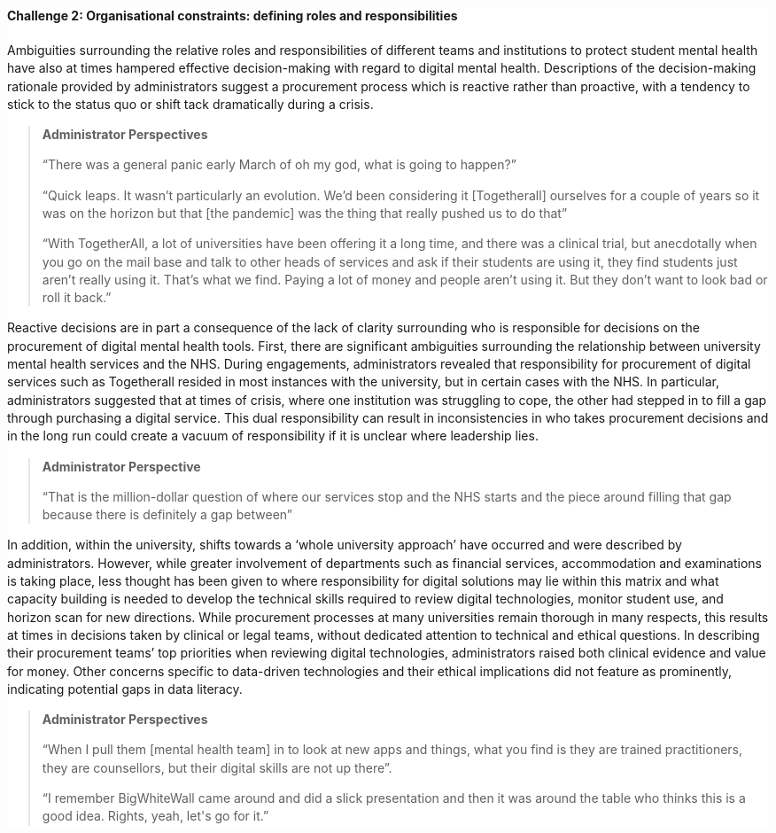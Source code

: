 #### Challenge 2: Organisational constraints: defining roles and responsibilities

Ambiguities surrounding the relative roles and responsibilities of different teams and institutions to protect student mental health have also at times hampered effective decision-making with regard to digital mental health. Descriptions of the decision-making rationale provided by administrators suggest a procurement process which is reactive rather than proactive, with a tendency to stick to the status quo or shift tack dramatically during a crisis.

> **Administrator Perspectives**
>
> “There was a general panic early March of oh my god, what is going to happen?”
>
> “Quick leaps. It wasn’t particularly an evolution. We’d been considering it [Togetherall] ourselves for a couple of years so it was on the horizon but that [the pandemic] was the thing that really pushed us to do that”
>
> “With TogetherAll, a lot of universities have been offering it a long time, and there was a clinical trial, but anecdotally when you go on the mail base and talk to other heads of services and ask if their students are using it, they find students just aren’t really using it. That’s what we find. Paying a lot of money and people aren’t using it. But they don’t want to look bad or roll it back.”

Reactive decisions are in part a consequence of the lack of clarity surrounding who is responsible for decisions on the procurement of digital mental health tools. First, there are significant ambiguities surrounding the relationship between university mental health services and the NHS. During engagements, administrators revealed that responsibility for procurement of digital services such as Togetherall resided in most instances with the university, but in certain cases with the NHS. In particular, administrators suggested that at times of crisis, where one institution was struggling to cope, the other had stepped in to fill a gap through purchasing a digital service. This dual responsibility can result in inconsistencies in who takes procurement decisions and in the long run could create a vacuum of responsibility if it is unclear where leadership lies.

> **Administrator Perspective**
>
> “That is the million-dollar question of where our services stop and the NHS starts and the piece around filling that gap because there is definitely a gap between”

In addition, within the university, shifts towards a ‘whole university approach’ have occurred and were described by administrators. However, while greater involvement of departments such as financial services, accommodation and examinations is taking place, less thought has been given to where responsibility for digital solutions may lie within this matrix and what capacity building is needed to develop the technical skills required to review digital technologies, monitor student use, and horizon scan for new directions. While procurement processes at many universities remain thorough in many respects, this results at times in decisions taken by clinical or legal teams, without dedicated attention to technical and ethical questions. In describing their procurement teams’ top priorities when reviewing digital technologies, administrators raised both clinical evidence and value for money. Other concerns specific to data-driven technologies and their ethical implications did not feature as prominently, indicating potential gaps in data literacy.

> **Administrator Perspectives**
>
> “When I pull them [mental health team] in to look at new apps and things, what you find is they are trained practitioners, they are counsellors, but their digital skills are not up there”.
>
> “I remember BigWhiteWall came around and did a slick presentation and then it was around the table who thinks this is a good idea. Rights, yeah, let's go for it.”


[^regulatory]: See for example, the work programme being conducted by the Medicines & Healthcare Regulatory Agency (MHRA) on [Software and AI as a Medical Device](https://www.gov.uk/government/publications/software-and-ai-as-a-medical-device-change-programme/software-and-ai-as-a-medical-device-change-programme), the [Evidence standards framework](https://www.nice.org.uk/about/what-we-do/our-programmes/evidence-standards-framework-for-digital-health-technologies) (ESF) for digital health technologies from the National Institute for Health and Care Excellence (NICE), and the proposed work from the [Multi-agency advisory service](https://transform.england.nhs.uk/ai-lab/ai-lab-programmes/regulating-the-ai-ecosystem/the-multi-agency-advice-service-maas/) (MAAS) for artificial intelligence (AI) and data-driven technologies, which is being funded by the [NHS AI Lab](https://transform.england.nhs.uk/ai-lab/).
[^burr2020]: Burr, C., J. Morley, M. Taddeo, & L. Floridi. (2020). Digital Psychiatry: Risks and Opportunities for Public Health and Wellbeing. IEEE Transactions on Technology and Society, 1(1), 21–33. https://doi.org/10.1109/TTS.2020.2977059
[^Nuffield]: Nuffield Council on Bioethics (2022) The role of technology in mental healthcare. <https://www.nuffieldbioethics.org/assets/pdfs/The-role-of-technology-in-mental-healthcare.pdf>
[^torous]: Torous et al. (2016) New Tools for New Research in Psychiatry: A Scalable and Customizable Platform to Empower Data Driven Smartphone Research. JMIR Ment Health. <https://www.ncbi.nlm.nih.gov/pmc/articles/PMC4873624/>
[^design]: See references and discussion on 'universal design' in Burr, C., Taddeo, M., & Floridi, L. (2020). The Ethics of Digital Well-Being: A Thematic Review. Science and Engineering Ethics. <https://doi.org/10.1007/s11948-020-00175-8>
[^facebook]: For a timeline that conveys a shocking pattern of behaviour at Facebook, which is hard to treat as anything other than a flagrant disregard for user’s data privacy, see [Facebook data privacy scandal: A cheat sheet](https://www.techrepublic.com/article/facebook-data-privacy-scandal-a-cheat-sheet/).
[^conversation]: We explored this point more fully in a separate article: Burr, C. (2022). Charities are contributing to growing mistrust of mental-health text support—Here’s why. The Conversation. Retrieved 29 July 2022, from http://theconversation.com/charities-are-contributing-to-growing-mistrust-of-mental-health-text-support-heres-why-179056
[^article8]: For instance, Article 8 of the EU Charter of Fundamental Rights (On the Protection of personal data) states, "1. Everyone has the right to the protection of personal data concerning him or her. 2. Such data must be processed fairly for specified purposes and on the basis of the consent of the person concerned or some other legitimate basis laid down by law. Everyone has the right of access to data which has been collected concerning him or her, and the right to have it rectified. 3. Compliance with these rules shall be subject to control by an independent authority." Provisions 1 and 2 help to delineate the remit of an individual's right, whereas provision 3 establishes a corresponding duty on member states that helps ensure the aforementioned rights are guaranteed and protected.
[^dark]: Dark patterns are design elements of an user interface that have been intentionally chosen to manipulate or deceive users into taking actions or making sub-conscious choices, which they would be unlikely to do when conscious of the outcome (e.g. purchasing a more expensive product, agreeing to invasive privacy policies).
[^consistency]: To emphasise the consistency of this recommendation with those from the Nuffield Council we should also acknowledge that this ‘digital ecosystem’ must be complementary with, supportive of, and enhance more traditional healthcare services (qua recommendation 2).
[^ABA]: See an older, but still important report from [Health Foundation](https://www.health.org.uk/sites/default/files/UsingSafetyCasesInIndustryAndHealthcare.pdf) as well as a more recent proposal: Habli et al. (2020). Enhancing COVID-19 decision making by creating an assurance case for epidemiological models. BMJ Health & Care Informatics, 27(3), e100165. https://doi.org/10.1136/bmjhci-2020-100165
[^coe]: The most recent and comprehensive account of this framework can be found in the following proposal to the Council of Europe: Leslie, D., Burr, C., Aitken, M., Katell, M., Briggs, M., & Rincon, C. (2022). Human rights, democracy, and the rule of law assurance framework for AI systems: A proposal. <https://rm.coe.int/huderaf-coe-final-1-2752-6741-5300-v-1/1680a3f688>.
[^standards]: For example, guidance such as ISO/IEC/IEEE 16085, 'Systems and software engineering - Life cycle management - Risk Management'
[^aistandardshub]: The AI Standards Hub, for example, serves an observatory of relevant standards for AI technologies (see <https://aistandardshub.org>).
[^ptsd]: For an example of this type of technology, see Lucas et al. (2017). Reporting Mental Health Symptoms: Breaking Down Barriers to Care with Virtual Human Interviewers. *Frontiers in Robotics and AI*. <https://www.frontiersin.org/articles/10.3389/frobt.2017.00051>
[^claim]: Recall, that evidential claims are required to link property claims to their supporting evidential artefacts, and evidential claims, therefore, can also serve as reasons.
[^ward2020]: Ward, F. R., & Habli, I. (2020). An Assurance Case Pattern for the Interpretability of Machine Learning in Safety-Critical Systems. <https://doi.org/10.1007/978-3-030-55583-2_30>
[^nickel2007]: Nickel, J. W. (2007) Making Sense of Human Rights (2nd Edition). Blackwell Publishing.
[^floridi]: For a contrasting approach, see Floridi, L., & Cowls, J. (2019). A Unified Framework of Five Principles for AI in Society. Harvard Data Science Review. https://doi.org/10.1162/99608f92.8cd550d1
[^rawls]: This process is (loosely) derived from the idea of 'reflective equilibrium', made famous by the political philosopher John Rawls [@rawls1971]. In short, the phrase 'reflective equilibrium' refers to a state of coherence among moral beliefs and attitudes, which emerges over time as a result of public deliberation and consensus building activities that focus on the relevant moral beliefs and attitudes (e.g. notions of 'justice').
[^1]: (https://www.theguardian.com/society/2019/sep/27/anxiety-mental-breakdowns-depression-uk-students ) [^2]: (https://journals.sagepub.com/doi/full/10.1177/02610183211024820) [^3]: (https://www.timeshighereducation.com/news/uk-student-mental-health-crisis-may-be-worse-thought , https://www.if.org.uk/2021/03/11/new-ons-data-show-student-mental-health-crisis/)
[^4]: (https://www.officeforstudents.org.uk/media/b3e6669e-5337-4caa-9553-049b3e8e7803/insight-brief-mental-health-are-all-students-being-properly-supported.pdf , https://www.thelancet.com/journals/lanpsy/article/PIIS2215-0366(19)30275-5/fulltext)
[^7]: (Step Change + Universities Mental Health Charter + IPPR Report ‘Not By Degrees') [^8]: (https://www.officeforstudents.org.uk/advice-and-guidance/student-wellbeing-and-protection/student-mental-health/the-role-of-digital-mental-health-support-tools-and-the-importance-of-the-student-co-production-model-in-supporting-their-development/) [^9]: (https://www.nhsx.nhs.uk/media/documents/NHSX_AI_report.pdf)
[^11]: (To do - add examples) [^12]: (At times these recommendations for self-help apps are accompanied by a disclaimer. For example, the University of Durham notes that “the counselling service is happy to signpost this information/the availability of free access to these resources, in the hope they might prove useful to students and staff. However, please be aware that the Counselling Service does not have any relationship or affiliation with any of the providers, nor does it support, or endorse in any way the external information, advice, other services and/or resources that can be accessed via the links below (https://www.dur.ac.uk/counselling.service/self-help/). In other instances they are simply offered as resources for students to browse at their own discretion.)
[^appendix1]: See Appendix 1
[^efficacy]: This is not to say that clinical efficacy is not a key component of ethical decision-making. For instance, the bioethical principle of *beneficence* clearly requires sufficient levels of clinical efficacy.
[^beauchamp]: Beauchamp, T. L., & Childress, J. F. (2013). Principles of biomedical ethics (7th ed.). Oxford University Press.
[^stakeholders]: Our case studies included a section on 'Affected individuals, groups, and other stakeholders'. For this case study, 'psychiatrists' were included.
[^distribution1]: For transparency, the distribution of responses by stakeholder group is as follows: Strongly agree: policy-maker x2, researcher x1, developer x1; Agree: policy-maker x1, researcher x4, developer x2; Undecided: policy-maker x2
[^distribution2]: Again, these results should be treated with caution due to the small sample size. Strongly agree: policy-maker x1, researcher x1, developer x2; Agree: policy-maker x2, researcher x4, developer x4; Undecided: policy-maker x2, developer x1